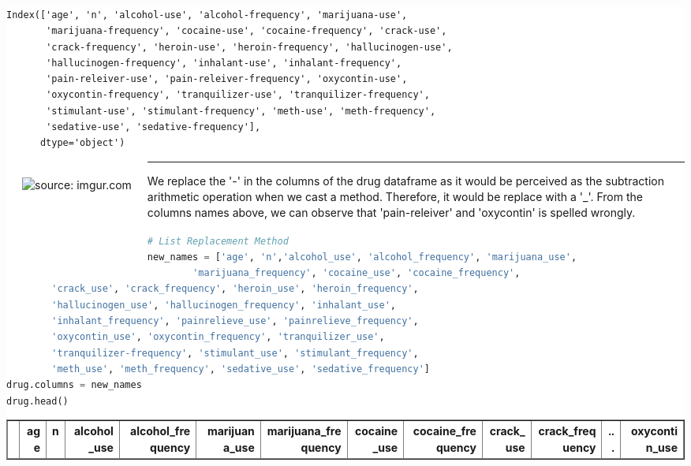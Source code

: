 

    Index(['age', 'n', 'alcohol-use', 'alcohol-frequency', 'marijuana-use',
           'marijuana-frequency', 'cocaine-use', 'cocaine-frequency', 'crack-use',
           'crack-frequency', 'heroin-use', 'heroin-frequency', 'hallucinogen-use',
           'hallucinogen-frequency', 'inhalant-use', 'inhalant-frequency',
           'pain-releiver-use', 'pain-releiver-frequency', 'oxycontin-use',
           'oxycontin-frequency', 'tranquilizer-use', 'tranquilizer-frequency',
           'stimulant-use', 'stimulant-frequency', 'meth-use', 'meth-frequency',
           'sedative-use', 'sedative-frequency'],
          dtype='object')



<a href="https://imgur.com/aAMgLKD"><img src="https://i.imgur.com/aAMgLKD.png" style="float: left; margin: 20px; height: 100px" title="source: imgur.com" /></a>

---
We replace the '-' in the columns of the drug dataframe as it would be perceived as the subtraction arithmetic operation when we cast a method. Therefore, it would be replace with a '_'. From the columns names above, we can observe that 'pain-releiver' and 'oxycontin' is spelled wrongly. 


```python
# List Replacement Method
new_names = ['age', 'n','alcohol_use', 'alcohol_frequency', 'marijuana_use',
        'marijuana_frequency', 'cocaine_use', 'cocaine_frequency',
        'crack_use', 'crack_frequency', 'heroin_use', 'heroin_frequency',
        'hallucinogen_use', 'hallucinogen_frequency', 'inhalant_use',
        'inhalant_frequency', 'painrelieve_use', 'painrelieve_frequency',
        'oxycontin_use', 'oxycontin_frequency', 'tranquilizer_use',
        'tranquilizer-frequency', 'stimulant_use', 'stimulant_frequency',
        'meth_use', 'meth_frequency', 'sedative_use', 'sedative_frequency']
drug.columns = new_names
drug.head()
```




<div>
<style scoped>
    .dataframe tbody tr th:only-of-type {
        vertical-align: middle;
    }

    .dataframe tbody tr th {
        vertical-align: top;
    }

    .dataframe thead th {
        text-align: right;
    }
</style>
<table border="1" class="dataframe">
  <thead>
    <tr style="text-align: right;">
      <th></th>
      <th>age</th>
      <th>n</th>
      <th>alcohol_use</th>
      <th>alcohol_frequency</th>
      <th>marijuana_use</th>
      <th>marijuana_frequency</th>
      <th>cocaine_use</th>
      <th>cocaine_frequency</th>
      <th>crack_use</th>
      <th>crack_frequency</th>
      <th>...</th>
      <th>oxycontin_use</th>